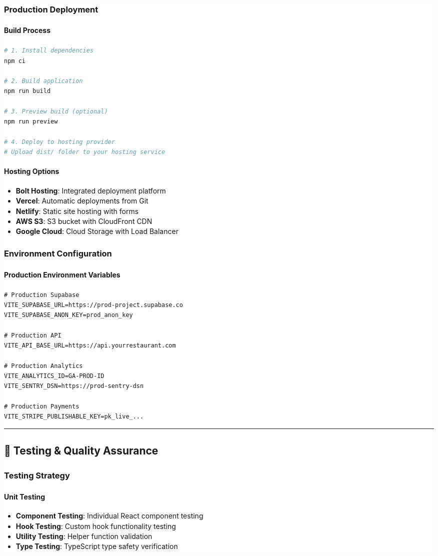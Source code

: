 ### Production Deployment

#### Build Process
```bash
# 1. Install dependencies
npm ci

# 2. Build application
npm run build

# 3. Preview build (optional)
npm run preview

# 4. Deploy to hosting provider
# Upload dist/ folder to your hosting service
```

#### Hosting Options
- **Bolt Hosting**: Integrated deployment platform
- **Vercel**: Automatic deployments from Git
- **Netlify**: Static site hosting with forms
- **AWS S3**: S3 bucket with CloudFront CDN
- **Google Cloud**: Cloud Storage with Load Balancer

### Environment Configuration

#### Production Environment Variables
```env
# Production Supabase
VITE_SUPABASE_URL=https://prod-project.supabase.co
VITE_SUPABASE_ANON_KEY=prod_anon_key

# Production API
VITE_API_BASE_URL=https://api.yourrestaurant.com

# Production Analytics
VITE_ANALYTICS_ID=GA-PROD-ID
VITE_SENTRY_DSN=https://prod-sentry-dsn

# Production Payments
VITE_STRIPE_PUBLISHABLE_KEY=pk_live_...
```

---

## 🧪 Testing & Quality Assurance

### Testing Strategy

#### Unit Testing
- **Component Testing**: Individual React component testing
- **Hook Testing**: Custom hook functionality testing
- **Utility Testing**: Helper function validation
- **Type Testing**: TypeScript type safety verification
